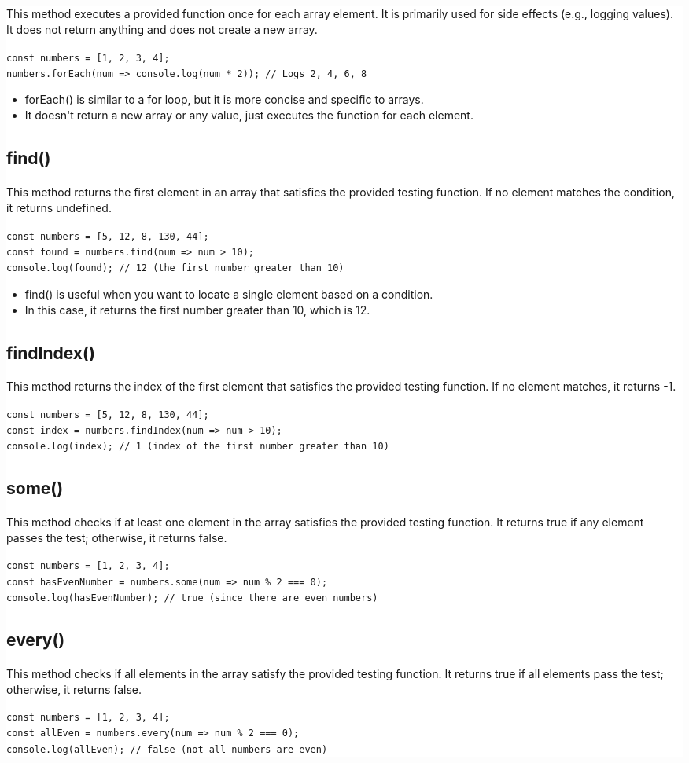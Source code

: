This method executes a provided function once for each array element. It is primarily used for side effects (e.g., logging values). It does not return anything and does not create a new array.

```code
const numbers = [1, 2, 3, 4];
numbers.forEach(num => console.log(num * 2)); // Logs 2, 4, 6, 8
```

- forEach() is similar to a for loop, but it is more concise and specific to arrays.
- It doesn't return a new array or any value, just executes the function for each element.

## find()

This method returns the first element in an array that satisfies the provided testing function. If no element matches the condition, it returns undefined.

```code
const numbers = [5, 12, 8, 130, 44];
const found = numbers.find(num => num > 10);
console.log(found); // 12 (the first number greater than 10)
```

- find() is useful when you want to locate a single element based on a condition.
- In this case, it returns the first number greater than 10, which is 12.

## findIndex()

This method returns the index of the first element that satisfies the provided testing function. If no element matches, it returns -1.

```code
const numbers = [5, 12, 8, 130, 44];
const index = numbers.findIndex(num => num > 10);
console.log(index); // 1 (index of the first number greater than 10)
```

## some()

This method checks if at least one element in the array satisfies the provided testing function. It returns true if any element passes the test; otherwise, it returns false.

```code
const numbers = [1, 2, 3, 4];
const hasEvenNumber = numbers.some(num => num % 2 === 0);
console.log(hasEvenNumber); // true (since there are even numbers)
```

## every()

This method checks if all elements in the array satisfy the provided testing function. It returns true if all elements pass the test; otherwise, it returns false.

```code
const numbers = [1, 2, 3, 4];
const allEven = numbers.every(num => num % 2 === 0);
console.log(allEven); // false (not all numbers are even)
```
